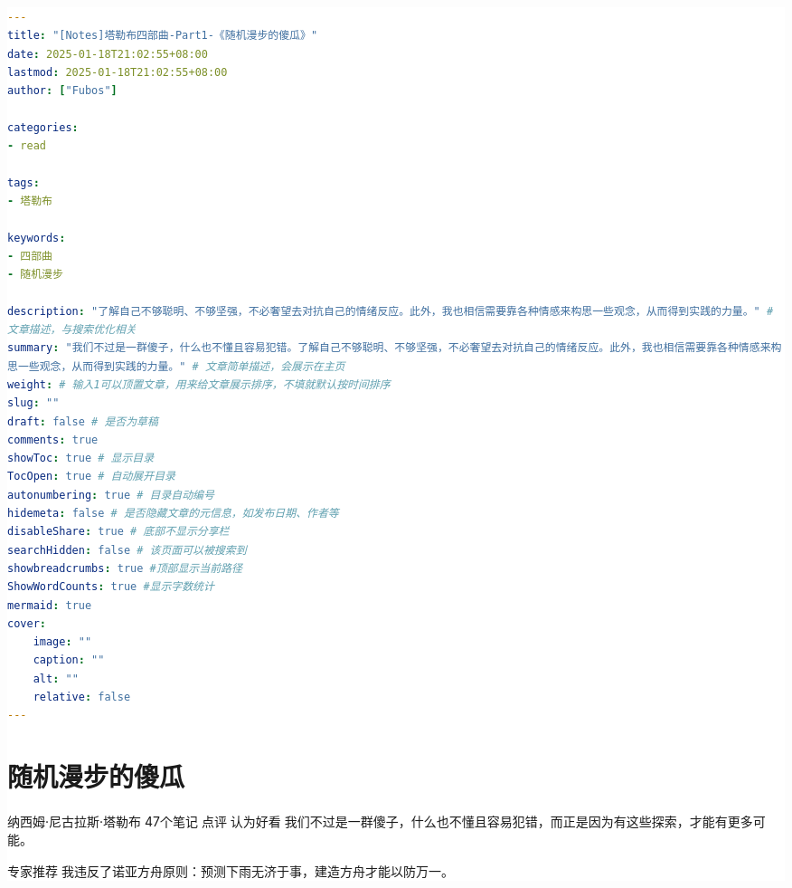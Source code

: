 ```yaml
---
title: "[Notes]塔勒布四部曲-Part1-《随机漫步的傻瓜》"
date: 2025-01-18T21:02:55+08:00
lastmod: 2025-01-18T21:02:55+08:00
author: ["Fubos"]

categories:
- read

tags:
- 塔勒布

keywords:
- 四部曲
- 随机漫步

description: "了解自己不够聪明、不够坚强，不必奢望去对抗自己的情绪反应。此外，我也相信需要靠各种情感来构思一些观念，从而得到实践的力量。" # 文章描述，与搜索优化相关
summary: "我们不过是一群傻子，什么也不懂且容易犯错。了解自己不够聪明、不够坚强，不必奢望去对抗自己的情绪反应。此外，我也相信需要靠各种情感来构思一些观念，从而得到实践的力量。" # 文章简单描述，会展示在主页
weight: # 输入1可以顶置文章，用来给文章展示排序，不填就默认按时间排序
slug: ""
draft: false # 是否为草稿
comments: true
showToc: true # 显示目录
TocOpen: true # 自动展开目录
autonumbering: true # 目录自动编号
hidemeta: false # 是否隐藏文章的元信息，如发布日期、作者等
disableShare: true # 底部不显示分享栏
searchHidden: false # 该页面可以被搜索到
showbreadcrumbs: true #顶部显示当前路径
ShowWordCounts: true #显示字数统计
mermaid: true
cover:
    image: ""
    caption: ""
    alt: ""
    relative: false
---
```


# 随机漫步的傻瓜

纳西姆·尼古拉斯·塔勒布
47个笔记
点评
认为好看
我们不过是一群傻子，什么也不懂且容易犯错，而正是因为有这些探索，才能有更多可能。

专家推荐
我违反了诺亚方舟原则：预测下雨无济于事，建造方舟才能以防万一。

